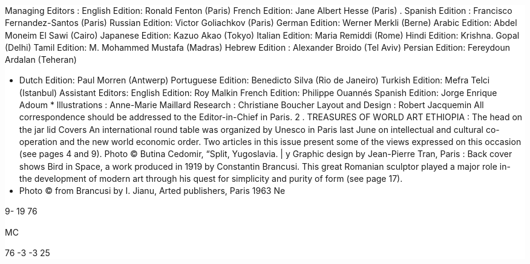 Managing Editors : 
English Edition: Ronald Fenton (Paris) 
French Edition: Jane Albert Hesse (Paris) 
. Spanish Edition : Francisco Fernandez-Santos (Paris) 
Russian Edition: Victor Goliachkov (Paris) 
German Edition: Werner Merkli (Berne) 
Arabic Edition: Abdel Moneim El Sawi (Cairo) 
Japanese Edition: Kazuo Akao (Tokyo) 
Italian Edition: Maria Remiddi (Rome) 
Hindi Edition: Krishna. Gopal (Delhi) 
Tamil Edition: M. Mohammed Mustafa (Madras) 
Hebrew Edition : Alexander Broido (Tel Aviv) 
Persian Edition: Fereydoun Ardalan (Teheran) 
- Dutch Edition: Paul Morren (Antwerp) 
Portuguese Edition: Benedicto Silva (Rio de Janeiro) 
Turkish Edition: Mefra Telci (Istanbul) 
Assistant Editors: 
English Edition: Roy Malkin 
French Edition: Philippe Ouannés 
Spanish Edition: Jorge Enrique Adoum * 
lllustrations : Anne-Marie Maillard 
Research : Christiane Boucher 
Layout and Design : Robert Jacquemin 
All correspondence should be addressed to the 
Editor-in-Chief in Paris. 
2 . TREASURES OF WORLD ART 
ETHIOPIA : The head on the jar lid 
Covers 
An international round table was organized by 
Unesco in Paris last June on intellectual and cultural 
co-operation and the new world economic order. 
Two articles in this issue present some of the views 
expressed on this occasion (see pages 4 and 9). 
Photo © Butina Cedomir, “Split, Yugoslavia. | y 
Graphic design by Jean-Pierre Tran, Paris : 
Back cover shows Bird in Space, a work produced 
in 1919 by Constantin Brancusi. This great Romanian 
sculptor played a major role in- the development 
of modern art through his quest for simplicity and 
purity of form (see page 17). 
- Photo © from Brancusi by I. Jianu, Arted publishers, Paris 1963 
Ne
 
9-
19
76
 
MC
 
76
-3
-3
25
 